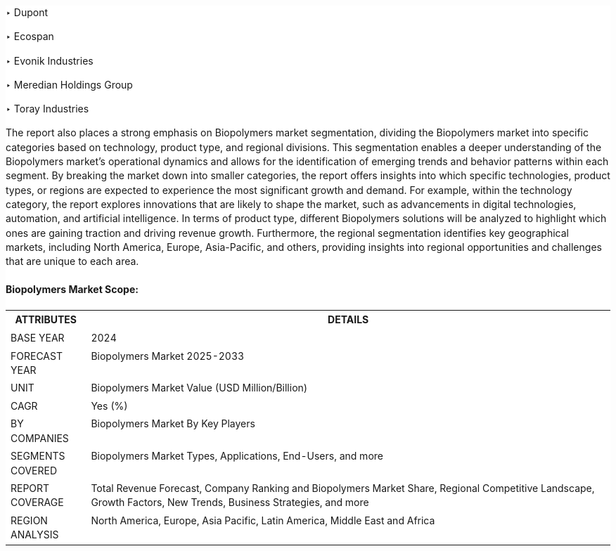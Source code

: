 ‣ Dupont

‣ Ecospan

‣ Evonik Industries

‣ Meredian Holdings Group

‣ Toray Industries

The report also places a strong emphasis on Biopolymers market segmentation, dividing the Biopolymers market into specific categories based on technology, product type, and regional divisions. This segmentation enables a deeper understanding of the Biopolymers market’s operational dynamics and allows for the identification of emerging trends and behavior patterns within each segment. By breaking the market down into smaller categories, the report offers insights into which specific technologies, product types, or regions are expected to experience the most significant growth and demand. For example, within the technology category, the report explores innovations that are likely to shape the market, such as advancements in digital technologies, automation, and artificial intelligence. In terms of product type, different Biopolymers solutions will be analyzed to highlight which ones are gaining traction and driving revenue growth. Furthermore, the regional segmentation identifies key geographical markets, including North America, Europe, Asia-Pacific, and others, providing insights into regional opportunities and challenges that are unique to each area.

<h4>Biopolymers Market Scope:</h4>
<table>
<tr>
<th>ATTRIBUTES</th>
<th>DETAILS</th>
</tr>
<tr>
<td>BASE YEAR</td>
<td>2024</td>
</tr>
<tr>
<td>FORECAST YEAR</td>
<td>Biopolymers Market 2025-2033</td>
</tr>
<tr>
<td>UNIT</td>
<td>Biopolymers Market Value (USD Million/Billion)</td>
<tr>
<td>CAGR</td>
<td>Yes (%)</td>
</tr>
</tr>
<tr>
<td>BY COMPANIES</td>
<td>Biopolymers Market By Key Players</td>
</tr>
<tr>
<td>SEGMENTS COVERED</td>
<td>Biopolymers Market Types, Applications, End-Users, and more</td>
</tr>
<tr>
<td>REPORT COVERAGE</td>
<td>Total Revenue Forecast, Company Ranking and Biopolymers Market Share, Regional Competitive Landscape, Growth Factors, New Trends, Business Strategies, and more</td>
</tr>
<tr>
<td>REGION ANALYSIS</td>
<td>North America, Europe, Asia Pacific, Latin America, Middle East and Africa</td>
</tr>
</table>
